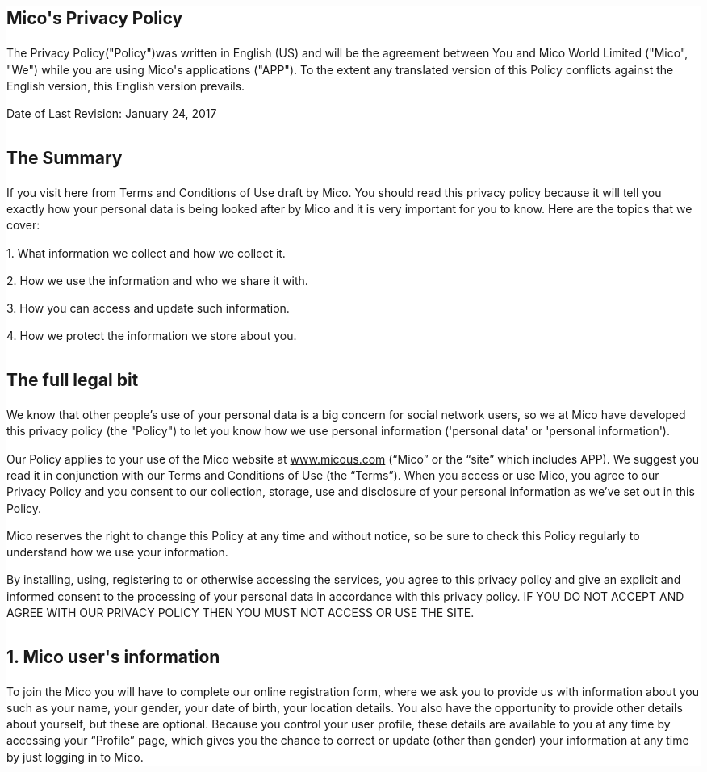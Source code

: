 ## Mico's Privacy Policy

The Privacy Policy("Policy")was written in English (US) and will be the
agreement between You and Mico World Limited ("Mico", "We") while you are
using Mico's applications ("APP"). To the extent any translated version of
this Policy conflicts against the English version, this English version
prevails.

Date of Last Revision: January 24, 2017

## The Summary

If you visit here from Terms and Conditions of Use draft by Mico. You should
read this privacy policy because it will tell you exactly how your personal
data is being looked after by Mico and it is very important for you to know.
Here are the topics that we cover:

1\. What information we collect and how we collect it.

2\. How we use the information and who we share it with.

3\. How you can access and update such information.

4\. How we protect the information we store about you.

## The full legal bit

We know that other people’s use of your personal data is a big concern for
social network users, so we at Mico have developed this privacy policy (the
"Policy") to let you know how we use personal information ('personal data' or
'personal information').

Our Policy applies to your use of the Mico website at www.micous.com (“Mico”
or the “site” which includes APP). We suggest you read it in conjunction with
our Terms and Conditions of Use (the “Terms”). When you access or use Mico,
you agree to our Privacy Policy and you consent to our collection, storage,
use and disclosure of your personal information as we’ve set out in this
Policy.

Mico reserves the right to change this Policy at any time and without notice,
so be sure to check this Policy regularly to understand how we use your
information.

By installing, using, registering to or otherwise accessing the services, you
agree to this privacy policy and give an explicit and informed consent to the
processing of your personal data in accordance with this privacy policy. IF
YOU DO NOT ACCEPT AND AGREE WITH OUR PRIVACY POLICY THEN YOU MUST NOT ACCESS
OR USE THE SITE.

## 1\. Mico user's information

To join the Mico you will have to complete our online registration form, where
we ask you to provide us with information about you such as your name, your
gender, your date of birth, your location details. You also have the
opportunity to provide other details about yourself, but these are optional.
Because you control your user profile, these details are available to you at
any time by accessing your “Profile” page, which gives you the chance to
correct or update (other than gender) your information at any time by just
logging in to Mico.
